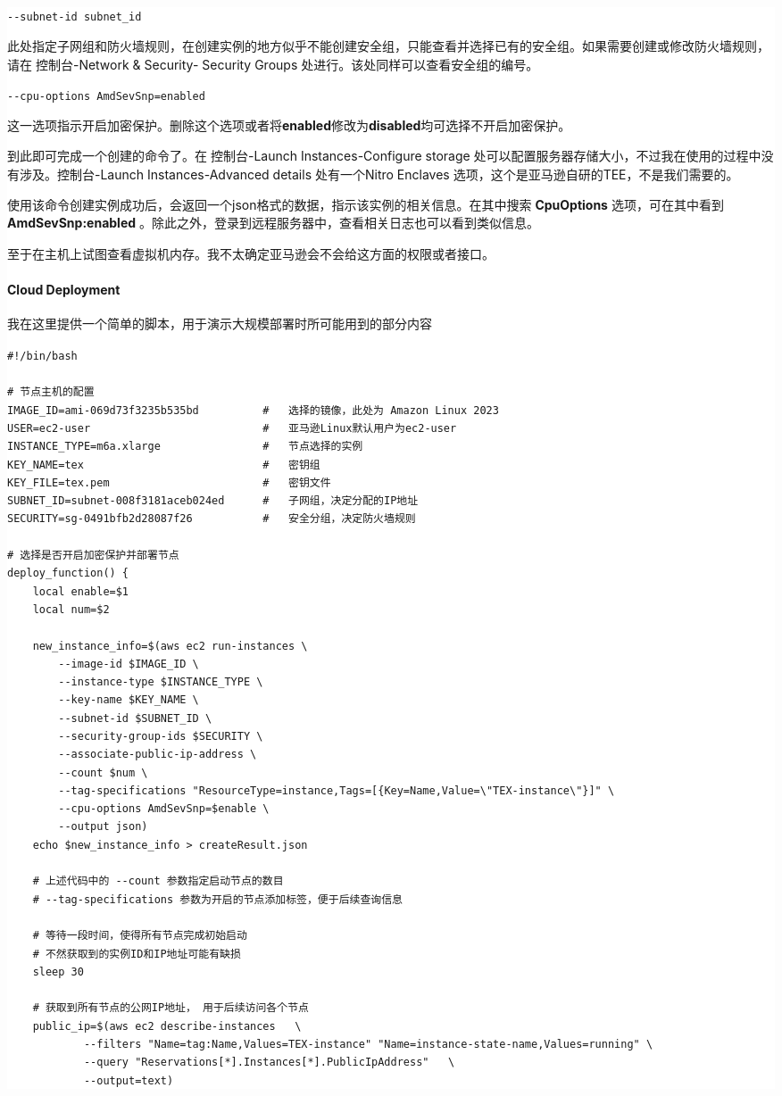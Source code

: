 ```
--subnet-id subnet_id
```

此处指定子网组和防火墙规则，在创建实例的地方似乎不能创建安全组，只能查看并选择已有的安全组。如果需要创建或修改防火墙规则，请在 控制台-Network & Security- Security Groups 处进行。该处同样可以查看安全组的编号。

```
--cpu-options AmdSevSnp=enabled
```

这一选项指示开启加密保护。删除这个选项或者将**enabled**修改为**disabled**均可选择不开启加密保护。

到此即可完成一个创建的命令了。在 控制台-Launch Instances-Configure storage 处可以配置服务器存储大小，不过我在使用的过程中没有涉及。控制台-Launch Instances-Advanced details 处有一个Nitro Enclaves 选项，这个是亚马逊自研的TEE，不是我们需要的。

使用该命令创建实例成功后，会返回一个json格式的数据，指示该实例的相关信息。在其中搜索 **CpuOptions** 选项，可在其中看到 **AmdSevSnp:enabled** 。除此之外，登录到远程服务器中，查看相关日志也可以看到类似信息。

至于在主机上试图查看虚拟机内存。我不太确定亚马逊会不会给这方面的权限或者接口。

#### Cloud Deployment

我在这里提供一个简单的脚本，用于演示大规模部署时所可能用到的部分内容

```shell
#!/bin/bash

# 节点主机的配置
IMAGE_ID=ami-069d73f3235b535bd          #   选择的镜像，此处为 Amazon Linux 2023
USER=ec2-user                           #   亚马逊Linux默认用户为ec2-user
INSTANCE_TYPE=m6a.xlarge                #   节点选择的实例
KEY_NAME=tex                            #   密钥组
KEY_FILE=tex.pem                        #   密钥文件
SUBNET_ID=subnet-008f3181aceb024ed      #   子网组，决定分配的IP地址
SECURITY=sg-0491bfb2d28087f26           #   安全分组，决定防火墙规则

# 选择是否开启加密保护并部署节点
deploy_function() {
    local enable=$1
    local num=$2

    new_instance_info=$(aws ec2 run-instances \
        --image-id $IMAGE_ID \
        --instance-type $INSTANCE_TYPE \
        --key-name $KEY_NAME \
        --subnet-id $SUBNET_ID \
        --security-group-ids $SECURITY \
        --associate-public-ip-address \
        --count $num \
        --tag-specifications "ResourceType=instance,Tags=[{Key=Name,Value=\"TEX-instance\"}]" \
        --cpu-options AmdSevSnp=$enable \
        --output json)
    echo $new_instance_info > createResult.json

    # 上述代码中的 --count 参数指定启动节点的数目
    # --tag-specifications 参数为开启的节点添加标签，便于后续查询信息

    # 等待一段时间，使得所有节点完成初始启动
    # 不然获取到的实例ID和IP地址可能有缺损
    sleep 30

    # 获取到所有节点的公网IP地址， 用于后续访问各个节点
    public_ip=$(aws ec2 describe-instances   \
            --filters "Name=tag:Name,Values=TEX-instance" "Name=instance-state-name,Values=running" \
            --query "Reservations[*].Instances[*].PublicIpAddress"   \
            --output=text)
```
